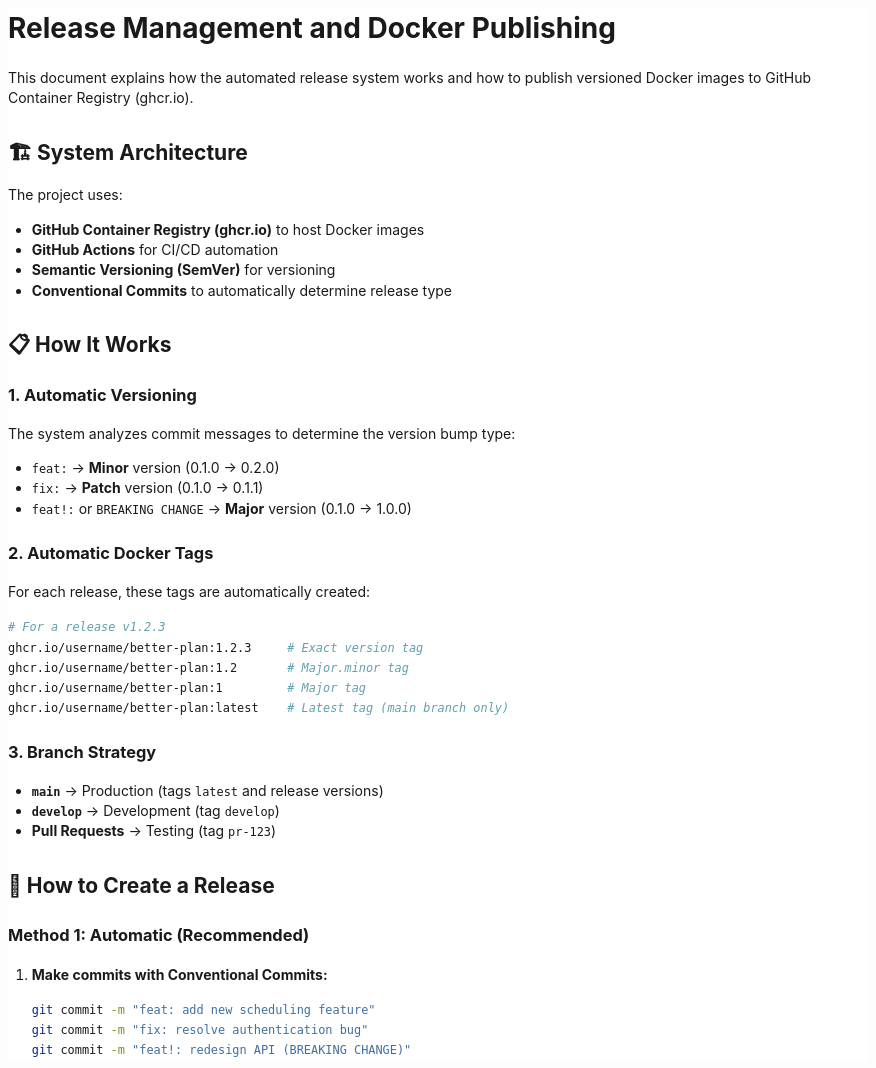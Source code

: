 # Release Management and Docker Publishing

This document explains how the automated release system works and how to publish versioned Docker images to GitHub Container Registry (ghcr.io).

## 🏗️ System Architecture

The project uses:
- **GitHub Container Registry (ghcr.io)** to host Docker images
- **GitHub Actions** for CI/CD automation
- **Semantic Versioning (SemVer)** for versioning
- **Conventional Commits** to automatically determine release type

## 📋 How It Works

### 1. Automatic Versioning

The system analyzes commit messages to determine the version bump type:

- `feat:` → **Minor** version (0.1.0 → 0.2.0)
- `fix:` → **Patch** version (0.1.0 → 0.1.1)  
- `feat!:` or `BREAKING CHANGE` → **Major** version (0.1.0 → 1.0.0)

### 2. Automatic Docker Tags

For each release, these tags are automatically created:

```bash
# For a release v1.2.3
ghcr.io/username/better-plan:1.2.3     # Exact version tag
ghcr.io/username/better-plan:1.2       # Major.minor tag
ghcr.io/username/better-plan:1         # Major tag
ghcr.io/username/better-plan:latest    # Latest tag (main branch only)
```

### 3. Branch Strategy

- **`main`** → Production (tags `latest` and release versions)
- **`develop`** → Development (tag `develop`)  
- **Pull Requests** → Testing (tag `pr-123`)

## 🚀 How to Create a Release

### Method 1: Automatic (Recommended)

1. **Make commits with Conventional Commits:**
   ```bash
   git commit -m "feat: add new scheduling feature"
   git commit -m "fix: resolve authentication bug"
   git commit -m "feat!: redesign API (BREAKING CHANGE)"
   ```
